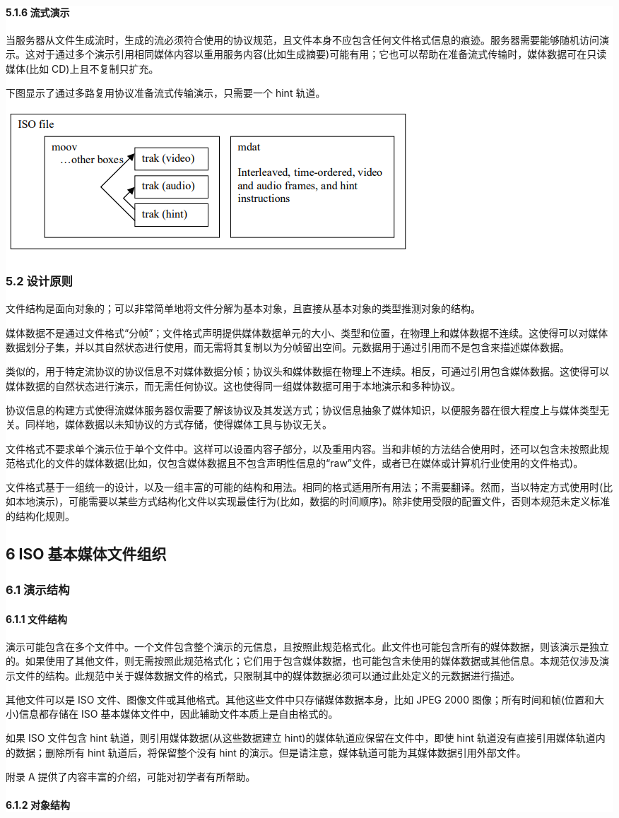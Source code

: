 #### 5.1.6 流式演示

当服务器从文件生成流时，生成的流必须符合使用的协议规范，且文件本身不应包含任何文件格式信息的痕迹。服务器需要能够随机访问演示。这对于通过多个演示引用相同媒体内容以重用服务内容(比如生成摘要)可能有用；它也可以帮助在准备流式传输时，媒体数据可在只读媒体(比如 CD)上且不复制只扩充。

下图显示了通过多路复用协议准备流式传输演示，只需要一个 hint 轨道。

![用于流传输的带提示的演示](hinted_Presentation_for_streaming.png)

### 5.2 设计原则

文件结构是面向对象的；可以非常简单地将文件分解为基本对象，且直接从基本对象的类型推测对象的结构。

媒体数据不是通过文件格式“分帧”；文件格式声明提供媒体数据单元的大小、类型和位置，在物理上和媒体数据不连续。这使得可以对媒体数据划分子集，并以其自然状态进行使用，而无需将其复制以为分帧留出空间。元数据用于通过引用而不是包含来描述媒体数据。

类似的，用于特定流协议的协议信息不对媒体数据分帧；协议头和媒体数据在物理上不连续。相反，可通过引用包含媒体数据。这使得可以媒体数据的自然状态进行演示，而无需任何协议。这也使得同一组媒体数据可用于本地演示和多种协议。

协议信息的构建方式使得流媒体服务器仅需要了解该协议及其发送方式；协议信息抽象了媒体知识，以便服务器在很大程度上与媒体类型无关。同样地，媒体数据以未知协议的方式存储，使得媒体工具与协议无关。

文件格式不要求单个演示位于单个文件中。这样可以设置内容子部分，以及重用内容。当和非帧的方法结合使用时，还可以包含未按照此规范格式化的文件的媒体数据(比如，仅包含媒体数据且不包含声明性信息的“raw”文件，或者已在媒体或计算机行业使用的文件格式)。

文件格式基于一组统一的设计，以及一组丰富的可能的结构和用法。相同的格式适用所有用法；不需要翻译。然而，当以特定方式使用时(比如本地演示)，可能需要以某些方式结构化文件以实现最佳行为(比如，数据的时间顺序)。除非使用受限的配置文件，否则本规范未定义标准的结构化规则。

## 6 ISO 基本媒体文件组织

### 6.1 演示结构

#### 6.1.1 文件结构

演示可能包含在多个文件中。一个文件包含整个演示的元信息，且按照此规范格式化。此文件也可能包含所有的媒体数据，则该演示是独立的。如果使用了其他文件，则无需按照此规范格式化；它们用于包含媒体数据，也可能包含未使用的媒体数据或其他信息。本规范仅涉及演示文件的结构。此规范中关于媒体数据文件的格式，只限制其中的媒体数据必须可以通过此处定义的元数据进行描述。

其他文件可以是 ISO 文件、图像文件或其他格式。其他这些文件中只存储媒体数据本身，比如 JPEG 2000 图像；所有时间和帧(位置和大小)信息都存储在 ISO 基本媒体文件中，因此辅助文件本质上是自由格式的。

如果 ISO 文件包含 hint 轨道，则引用媒体数据(从这些数据建立 hint)的媒体轨道应保留在文件中，即使 hint 轨道没有直接引用媒体轨道内的数据；删除所有 hint 轨道后，将保留整个没有 hint 的演示。但是请注意，媒体轨道可能为其媒体数据引用外部文件。

附录 A 提供了内容丰富的介绍，可能对初学者有所帮助。

#### 6.1.2 对象结构
